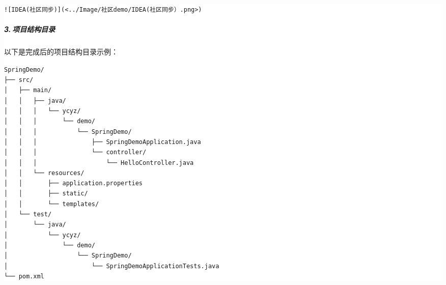     ![IDEA(社区同步)](<../Image/社区demo/IDEA(社区同步）.png>)


##### 3. 项目结构目录

以下是完成后的项目结构目录示例：

```
SpringDemo/
├── src/
│   ├── main/
│   │   ├── java/
│   │   │   └── ycyz/
│   │   │       └── demo/
│   │   │           └── SpringDemo/
│   │   │               ├── SpringDemoApplication.java
│   │   │               └── controller/
│   │   │                   └── HelloController.java
│   │   └── resources/
│   │       ├── application.properties
│   │       ├── static/
│   │       └── templates/
│   └── test/
│       └── java/
│           └── ycyz/
│               └── demo/
│                   └── SpringDemo/
│                       └── SpringDemoApplicationTests.java
└── pom.xml
```
